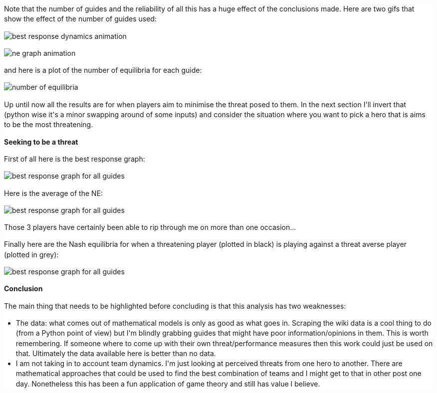 Note that the number of guides and the reliability of all this has a huge
effect of the conclusions made. Here are two gifs that show the effect of the
number of guides used:

![best response dynamics animation]({{site.baseurl}}/assets/images/br.gif)

![ne graph animation]({{site.baseurl}}/assets/images/ne.gif)

and here is a plot of the number of equilibria for each guide:

![number of equilibria]({{site.baseurl}}/assets/images/risk-averse_number_of_equilibria.svg)

Up until now all the results are for when players aim to minimise the threat
posed to them. In the next section I'll invert that (python wise it's a minor
swapping around of some inputs) and consider the situation where you want to
pick a hero that is aims to be the most threatening.

**Seeking to be a threat**

First of all here is the best response graph:

![best response graph for all
guides]({{site.baseurl}}/assets/images/threatening-plot-br-all.svg)

Here is the average of the NE:

![best response graph for all
guides]({{site.baseurl}}/assets/images/threatening-plot-ne-all.svg)

Those 3 players have certainly been able to rip through me on more than one
occasion...

Finally here are the Nash equilibria for when a threatening player (plotted in
black) is playing against a threat averse player (plotted in grey):

![best response graph for all
guides]({{site.baseurl}}/assets/images/asymmetric-plot-ne-all.svg)

**Conclusion**

The main thing that needs to be highlighted before concluding is that this
analysis has two weaknesses:

- The data: what comes out of mathematical models is only as good as what goes
  in. Scraping the wiki data is a cool thing to do (from a Python point of view)
  but I'm blindly grabbing guides that might have poor information/opinions in
  them. This is worth remembering. If someone where to come up with their own
  threat/performance measures then this work could just be used on that.
  Ultimately the data available here is better than no data.
- I am not taking in to account team dynamics. I'm just looking at perceived
  threats from one hero to another. There are mathematical approaches that could
  be used to find the best combination of teams and I might get to that in other
  post one day. Nonetheless this has been a fun application of game theory and
  still has value I believe.
